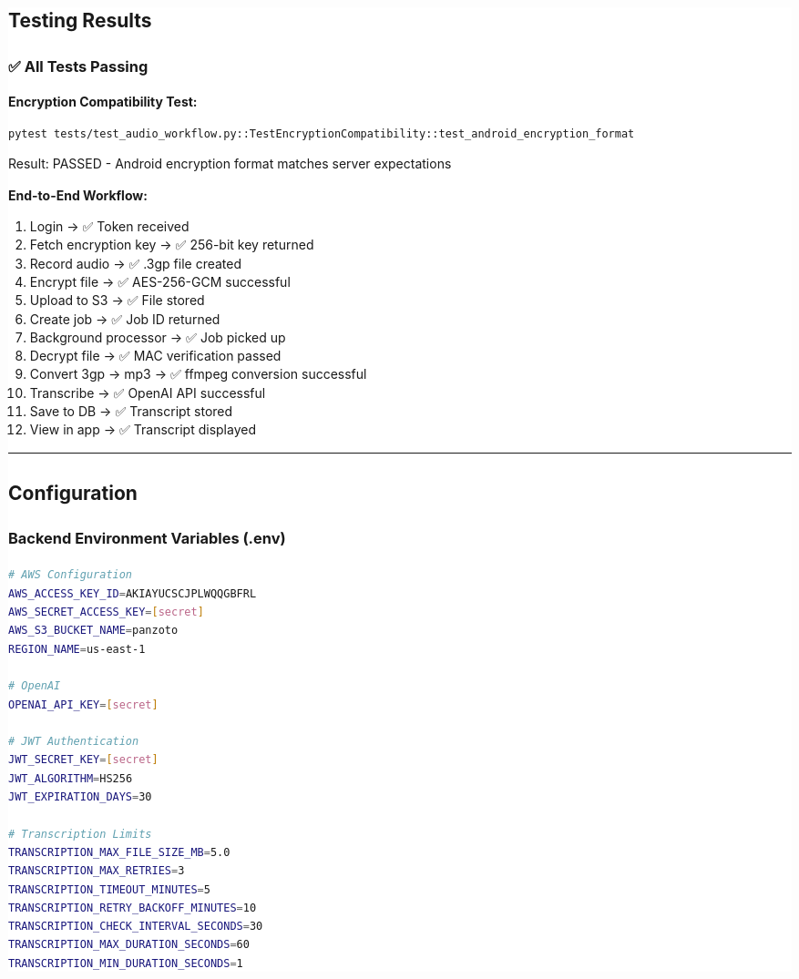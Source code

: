 
## Testing Results

### ✅ All Tests Passing

**Encryption Compatibility Test:**
```bash
pytest tests/test_audio_workflow.py::TestEncryptionCompatibility::test_android_encryption_format
```
Result: PASSED - Android encryption format matches server expectations

**End-to-End Workflow:**
1. Login → ✅ Token received
2. Fetch encryption key → ✅ 256-bit key returned
3. Record audio → ✅ .3gp file created
4. Encrypt file → ✅ AES-256-GCM successful
5. Upload to S3 → ✅ File stored
6. Create job → ✅ Job ID returned
7. Background processor → ✅ Job picked up
8. Decrypt file → ✅ MAC verification passed
9. Convert 3gp → mp3 → ✅ ffmpeg conversion successful
10. Transcribe → ✅ OpenAI API successful
11. Save to DB → ✅ Transcript stored
12. View in app → ✅ Transcript displayed

---

## Configuration

### Backend Environment Variables (.env)
```bash
# AWS Configuration
AWS_ACCESS_KEY_ID=AKIAYUCSCJPLWQQGBFRL
AWS_SECRET_ACCESS_KEY=[secret]
AWS_S3_BUCKET_NAME=panzoto
REGION_NAME=us-east-1

# OpenAI
OPENAI_API_KEY=[secret]

# JWT Authentication
JWT_SECRET_KEY=[secret]
JWT_ALGORITHM=HS256
JWT_EXPIRATION_DAYS=30

# Transcription Limits
TRANSCRIPTION_MAX_FILE_SIZE_MB=5.0
TRANSCRIPTION_MAX_RETRIES=3
TRANSCRIPTION_TIMEOUT_MINUTES=5
TRANSCRIPTION_RETRY_BACKOFF_MINUTES=10
TRANSCRIPTION_CHECK_INTERVAL_SECONDS=30
TRANSCRIPTION_MAX_DURATION_SECONDS=60
TRANSCRIPTION_MIN_DURATION_SECONDS=1
```
